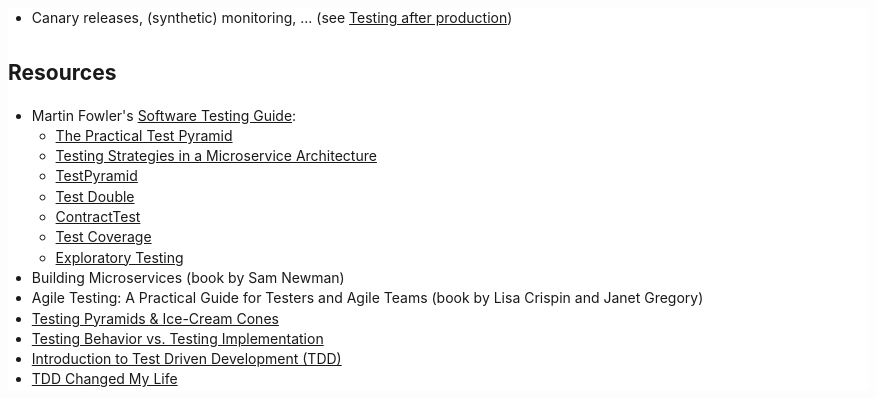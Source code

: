 -   Canary releases, (synthetic) monitoring, ... (see [Testing after production](./testing-details/Testing-after-production.md))

## Resources

-   Martin Fowler's [Software Testing Guide](https://martinfowler.com/testing/):
    -   [The Practical Test Pyramid](https://martinfowler.com/articles/practical-test-pyramid.html)
    -   [Testing Strategies in a Microservice Architecture](https://martinfowler.com/articles/microservice-testing/)
    -   [TestPyramid](https://martinfowler.com/bliki/TestPyramid.html)
    -   [Test Double](https://martinfowler.com/bliki/TestDouble.html)
    -   [ContractTest](https://martinfowler.com/bliki/ContractTest.html)
    -   [Test Coverage](https://martinfowler.com/bliki/TestCoverage.html)
    -   [Exploratory Testing](https://martinfowler.com/bliki/ExploratoryTesting.html)
-   Building Microservices (book by Sam Newman)
-   Agile Testing: A Practical Guide for Testers and Agile Teams (book by Lisa Crispin and Janet Gregory)
-   [Testing Pyramids & Ice-Cream Cones](https://alisterbscott.com/kb/testing-pyramids/)
-   [Testing Behavior vs. Testing Implementation](https://teamgaslight.com/blog/testing-behavior-vs-testing-implementation)
-   [Introduction to Test Driven Development (TDD)](https://medium.com/hackernoon/introduction-to-test-driven-development-tdd-61a13bc92d92)
-   [TDD Changed My Life](https://medium.com/javascript-scene/tdd-changed-my-life-5af0ce099f80)
